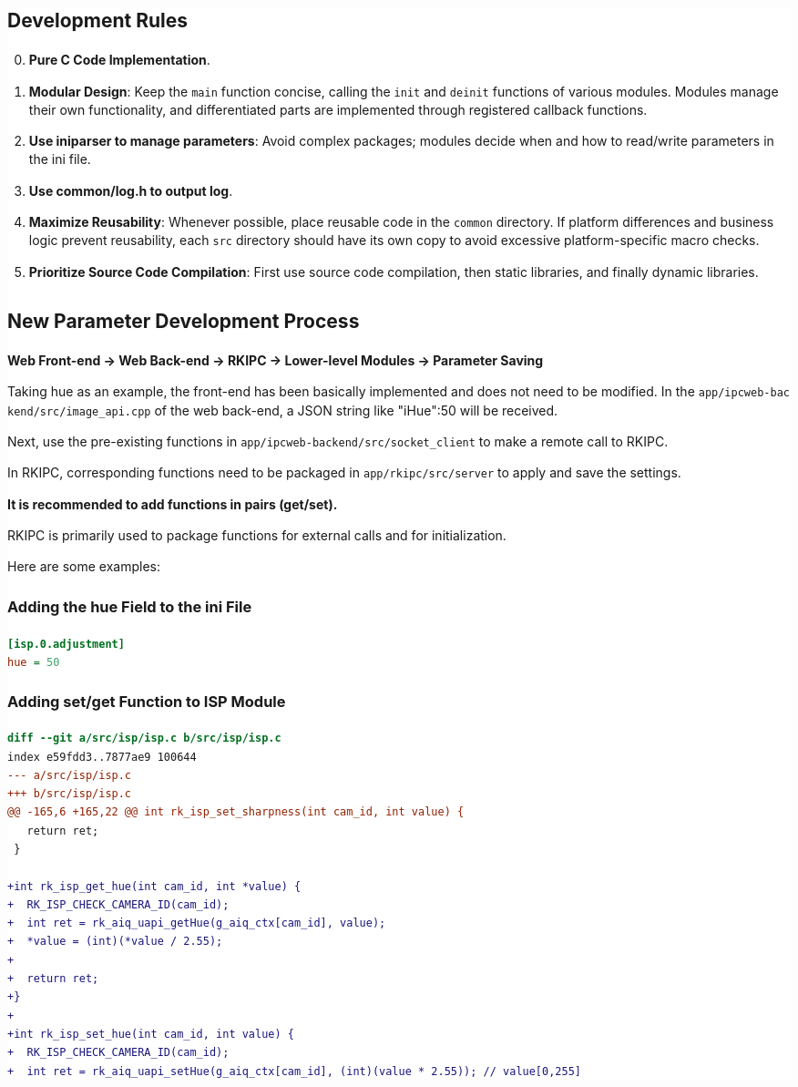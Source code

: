 ## Development Rules

0. **Pure C Code Implementation**.

1. **Modular Design**: Keep the `main` function concise, calling the `init` and `deinit` functions of various modules. Modules manage their own functionality, and differentiated parts are implemented through registered callback functions.

2. **Use iniparser to manage parameters**: Avoid complex packages; modules decide when and how to read/write parameters in the ini file.

3. **Use common/log.h to output log**.

4. **Maximize Reusability**: Whenever possible, place reusable code in the `common` directory. If platform differences and business logic prevent reusability, each `src` directory should have its own copy to avoid excessive platform-specific macro checks.

5. **Prioritize Source Code Compilation**: First use source code compilation, then static libraries, and finally dynamic libraries.

## New Parameter Development Process

**Web Front-end → Web Back-end → RKIPC → Lower-level Modules → Parameter Saving**

Taking hue as an example, the front-end has been basically implemented and does not need to be modified. In the `app/ipcweb-backend/src/image_api.cpp` of the web back-end, a JSON string like "iHue":50 will be received.

Next, use the pre-existing functions in `app/ipcweb-backend/src/socket_client` to make a remote call to RKIPC.

In RKIPC, corresponding functions need to be packaged in `app/rkipc/src/server` to apply and save the settings.

**It is recommended to add functions in pairs (get/set).**

RKIPC is primarily used to package functions for external calls and for initialization.

Here are some examples:

### Adding the hue Field to the ini File

```ini
[isp.0.adjustment]
hue = 50
```

### Adding set/get Function to ISP Module

```diff
diff --git a/src/isp/isp.c b/src/isp/isp.c
index e59fdd3..7877ae9 100644
--- a/src/isp/isp.c
+++ b/src/isp/isp.c
@@ -165,6 +165,22 @@ int rk_isp_set_sharpness(int cam_id, int value) {
   return ret;
 }

+int rk_isp_get_hue(int cam_id, int *value) {
+  RK_ISP_CHECK_CAMERA_ID(cam_id);
+  int ret = rk_aiq_uapi_getHue(g_aiq_ctx[cam_id], value);
+  *value = (int)(*value / 2.55);
+
+  return ret;
+}
+
+int rk_isp_set_hue(int cam_id, int value) {
+  RK_ISP_CHECK_CAMERA_ID(cam_id);
+  int ret = rk_aiq_uapi_setHue(g_aiq_ctx[cam_id], (int)(value * 2.55)); // value[0,255]
```